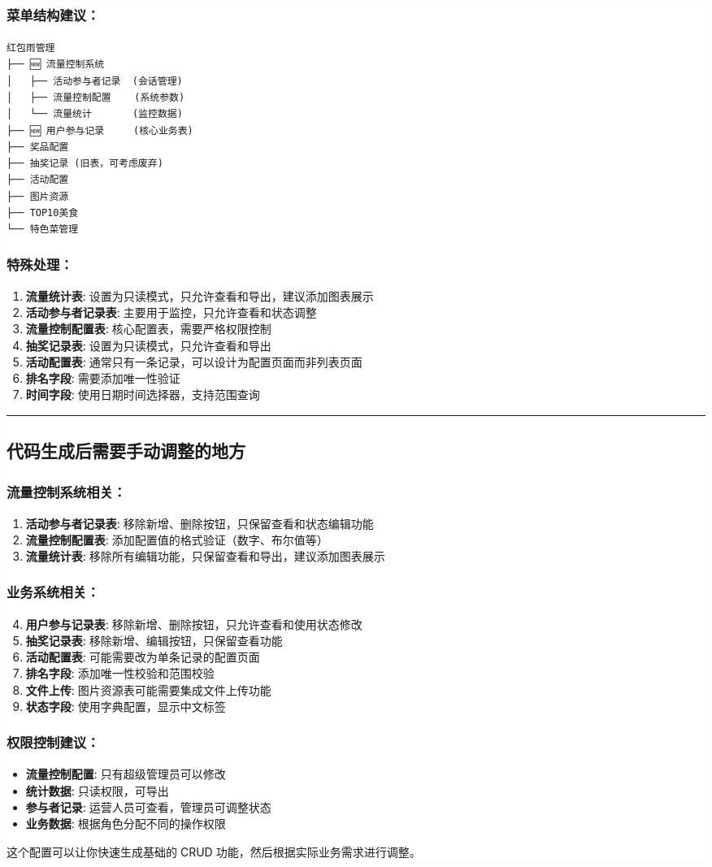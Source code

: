 ### 菜单结构建议：

```
红包雨管理
├── 🆕 流量控制系统
│   ├── 活动参与者记录  (会话管理)
│   ├── 流量控制配置    (系统参数)
│   └── 流量统计       (监控数据)
├── 🆕 用户参与记录     (核心业务表)
├── 奖品配置
├── 抽奖记录 (旧表，可考虑废弃)
├── 活动配置
├── 图片资源
├── TOP10美食
└── 特色菜管理
```

### 特殊处理：

1. **流量统计表**: 设置为只读模式，只允许查看和导出，建议添加图表展示
2. **活动参与者记录表**: 主要用于监控，只允许查看和状态调整
3. **流量控制配置表**: 核心配置表，需要严格权限控制
4. **抽奖记录表**: 设置为只读模式，只允许查看和导出
5. **活动配置表**: 通常只有一条记录，可以设计为配置页面而非列表页面
6. **排名字段**: 需要添加唯一性验证
7. **时间字段**: 使用日期时间选择器，支持范围查询

---

## 代码生成后需要手动调整的地方

### 流量控制系统相关：
1. **活动参与者记录表**: 移除新增、删除按钮，只保留查看和状态编辑功能
2. **流量控制配置表**: 添加配置值的格式验证（数字、布尔值等）
3. **流量统计表**: 移除所有编辑功能，只保留查看和导出，建议添加图表展示

### 业务系统相关：
4. **用户参与记录表**: 移除新增、删除按钮，只允许查看和使用状态修改
5. **抽奖记录表**: 移除新增、编辑按钮，只保留查看功能
6. **活动配置表**: 可能需要改为单条记录的配置页面
7. **排名字段**: 添加唯一性校验和范围校验
8. **文件上传**: 图片资源表可能需要集成文件上传功能
9. **状态字段**: 使用字典配置，显示中文标签

### 权限控制建议：
- **流量控制配置**: 只有超级管理员可以修改
- **统计数据**: 只读权限，可导出
- **参与者记录**: 运营人员可查看，管理员可调整状态
- **业务数据**: 根据角色分配不同的操作权限

这个配置可以让你快速生成基础的 CRUD 功能，然后根据实际业务需求进行调整。
